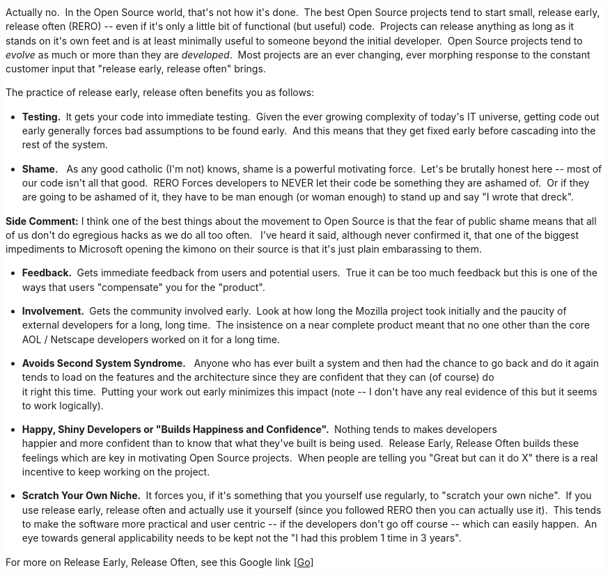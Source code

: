 Actually no.&nbsp; In the Open Source world, that's not how it's done.&nbsp; The best Open Source projects tend to start small, release early, release often (RERO) -- even if it's only a little bit of functional (but useful) code.&nbsp; Projects can release anything as long as it stands on it's own feet and is at least minimally useful to someone beyond the initial developer.&nbsp; Open Source projects tend to _evolve_ as much or more than they are _developed_.&nbsp; Most projects are an ever changing, ever morphing response to the constant customer input that "release early, release often" brings.&nbsp;

The practice of release early, release often benefits you as follows:

- **Testing.&nbsp;** It gets your code into immediate testing.&nbsp; Given the ever growing complexity of today's IT universe, getting code out early generally forces bad assumptions to be found early.&nbsp; And this means that they get fixed early before cascading into the rest of the system.&nbsp;   
  
- **Shame.** &nbsp; As any good catholic (I'm not) knows, shame is a powerful motivating force.&nbsp; Let's be brutally honest here -- most of our code isn't all that good.&nbsp; RERO Forces developers to NEVER let their code be something they are ashamed of.&nbsp; Or if they are going to be ashamed of it, they have to be man enough (or woman enough) to stand up and say "I wrote that dreck".&nbsp;   
  
**Side Comment:** I think one of the best things about the movement to Open Source is that the fear of public shame means that all of us don't do egregious hacks as we do all too often.&nbsp;&nbsp; I've heard it said, although never confirmed it, that one of the biggest impediments to Microsoft opening the kimono on their source is that it's just plain embarassing to them.  
  
- **Feedback.&nbsp;** Gets immediate feedback from users and potential users.&nbsp; True it can be too much feedback but this is one of the ways that users "compensate" you for the "product".&nbsp;&nbsp;   
  
- **Involvement.&nbsp;** Gets the community involved early.&nbsp; Look at how long the Mozilla project took initially and the paucity of external developers for a long, long time.&nbsp; The insistence on a near complete product meant that no one other than the core AOL / Netscape developers worked on it for a long time.   
  
- **Avoids Second System Syndrome.** &nbsp; Anyone who has ever built a system and then had the chance to go back and do it again tends to load on the features and the architecture since they are confident that they can (of course) do  
it right this time.&nbsp; Putting your work out early minimizes this impact (note -- I don't have any real evidence of this but it seems to work logically).   
  
- **Happy, Shiny Developers or "Builds Happiness and Confidence".&nbsp;** Nothing tends to makes developers   
happier and more confident than to know that what they've built is being used.&nbsp; Release Early, Release Often builds these feelings which are key in motivating Open Source projects.&nbsp; When people are telling you "Great but can it do X" there is a real incentive to keep working on the project.  
  
- **Scratch Your Own Niche.&nbsp;** It forces you, if it's something that you yourself use regularly, to "scratch your own niche".&nbsp; If you use release early, release often and actually use it yourself (since you followed RERO then you can actually use it).&nbsp; This tends to make the software more practical and user centric -- if the developers don't go off course -- which can easily happen.&nbsp; An eye towards general applicability needs to be kept not the "I had this problem 1 time in 3 years".&nbsp; 

For more on Release Early, Release Often, see this Google link [[Go]](http://www.google.com/search?sourceid=navclient&q=Release+Early%2C+Release+Often)
